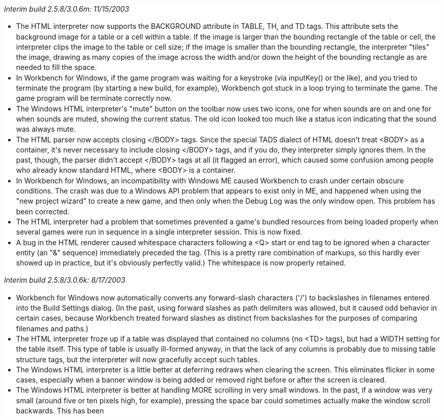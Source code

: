 *Interim build 2.5.8/3.0.6m: 11/15/2003*

-   The HTML interpreter now supports the BACKGROUND attribute in TABLE,
    TH, and TD tags. This attribute sets the background image for a
    table or a cell within a table. If the image is larger than the
    bounding rectangle of the table or cell, the interpreter clips the
    image to the table or cell size; if the image is smaller than the
    bounding rectangle, the interpreter \"tiles\" the image, drawing as
    many copies of the image across the width and/or down the height of
    the bounding rectangle as are needed to fill the space.
-   In Workbench for Windows, if the game program was waiting for a
    keystroke (via inputKey() or the like), and you tried to terminate
    the program (by starting a new build, for example), Workbench got
    stuck in a loop trying to terminate the game. The game program will
    be terminate correctly now.
-   The Windows HTML interpreter\'s \"mute\" button on the toolbar now
    uses two icons, one for when sounds are on and one for when sounds
    are muted, showing the current status. The old icon looked too much
    like a status icon indicating that the sound was always mute.
-   The HTML parser now accepts closing \</BODY\> tags. Since the
    special TADS dialect of HTML doesn\'t treat \<BODY\> as a container,
    it\'s never necessary to include closing \</BODY\> tags, and if you
    do, they interpreter simply ignores them. In the past, though, the
    parser didn\'t accept \</BODY\> tags at all (it flagged an error),
    which caused some confusion among people who already know standard
    HTML, where \<BODY\> is a container.
-   In Workbench for Windows, an incompatibility with Windows ME caused
    Workbench to crash under certain obscure conditions. The crash was
    due to a Windows API problem that appears to exist only in ME, and
    happened when using the \"new project wizard\" to create a new game,
    and then only when the Debug Log was the only window open. This
    problem has been corrected.
-   The HTML interpreter had a problem that sometimes prevented a
    game\'s bundled resources from being loaded properly when several
    games were run in sequence in a single interpreter session. This is
    now fixed.
-   A bug in the HTML renderer caused whitespace characters following a
    \<Q\> start or end tag to be ignored when a character entity (an
    \"&\" sequence) immediately preceded the tag. (This is a pretty rare
    combination of markups, so this hardly ever showed up in practice,
    but it\'s obviously perfectly valid.) The whitespace is now properly
    retained.

*Interim build 2.5.8/3.0.6k: 8/17/2003*

-   Workbench for Windows now automatically converts any forward-slash
    characters (\'/\') to backslashes in filenames entered into the
    Build Settings dialog. (In the past, using forward slashes as path
    delimiters was allowed, but it caused odd behavior in certain cases,
    because Workbench treated forward slashes as distinct from
    backslashes for the purposes of comparing filenames and paths.)
-   The HTML interpreter froze up if a table was displayed that
    contained no columns (no \<TD\> tags), but had a WIDTH setting for
    the table itself. This type of table is usually ill-formed anyway,
    in that the lack of any columns is probably due to missing table
    structure tags, but the interpreter will now gracefully accept such
    tables.
-   The Windows HTML interpreter is a little better at deferring redraws
    when clearing the screen. This eliminates flicker in some cases,
    especially when a banner window is being added or removed right
    before or after the screen is cleared.
-   The Windows HTML interpreter is better at handling MORE scrolling in
    very small windows. In the past, if a window was very small (around
    five or ten pixels high, for example), pressing the space bar could
    sometimes actually make the window scroll backwards. This has been